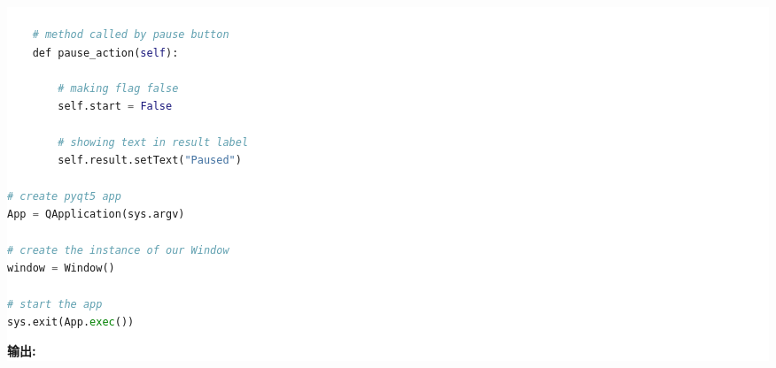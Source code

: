 ```py

    # method called by pause button
    def pause_action(self):

        # making flag false
        self.start = False

        # showing text in result label
        self.result.setText("Paused")

# create pyqt5 app
App = QApplication(sys.argv)

# create the instance of our Window
window = Window()

# start the app
sys.exit(App.exec())
```

**输出:**

<video class="wp-video-shortcode" id="video-402579-1" width="640" height="360" preload="metadata" controls=""><source type="video/mp4" src="https://media.geeksforgeeks.org/wp-content/uploads/20200423014618/Fibonacci-Search-23-04-2020-01_45_54.mp4?_=1">[https://media.geeksforgeeks.org/wp-content/uploads/20200423014618/Fibonacci-Search-23-04-2020-01_45_54.mp4](https://media.geeksforgeeks.org/wp-content/uploads/20200423014618/Fibonacci-Search-23-04-2020-01_45_54.mp4)</video>